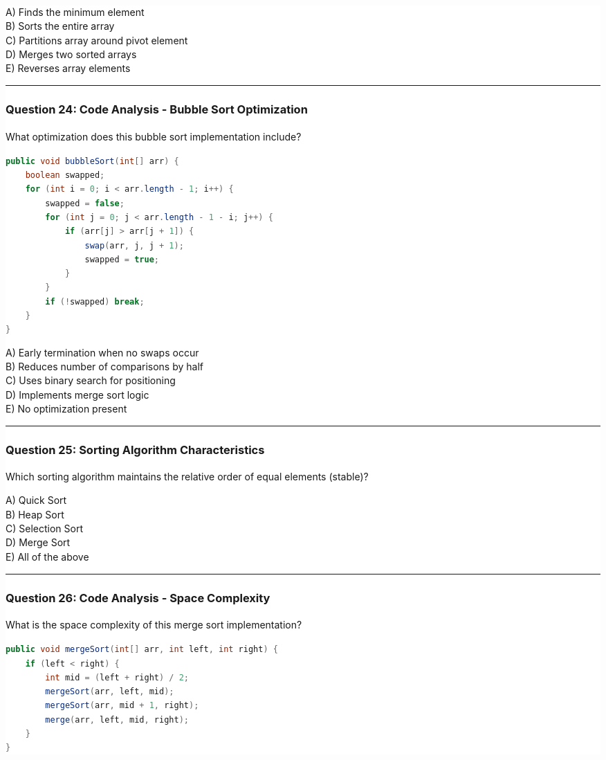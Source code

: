 A) Finds the minimum element  
B) Sorts the entire array  
C) Partitions array around pivot element  
D) Merges two sorted arrays  
E) Reverses array elements

---

### Question 24: Code Analysis - Bubble Sort Optimization
What optimization does this bubble sort implementation include?
```java
public void bubbleSort(int[] arr) {
    boolean swapped;
    for (int i = 0; i < arr.length - 1; i++) {
        swapped = false;
        for (int j = 0; j < arr.length - 1 - i; j++) {
            if (arr[j] > arr[j + 1]) {
                swap(arr, j, j + 1);
                swapped = true;
            }
        }
        if (!swapped) break;
    }
}
```

A) Early termination when no swaps occur  
B) Reduces number of comparisons by half  
C) Uses binary search for positioning  
D) Implements merge sort logic  
E) No optimization present

---

### Question 25: Sorting Algorithm Characteristics
Which sorting algorithm maintains the relative order of equal elements (stable)?

A) Quick Sort  
B) Heap Sort  
C) Selection Sort  
D) Merge Sort  
E) All of the above

---

### Question 26: Code Analysis - Space Complexity
What is the space complexity of this merge sort implementation?
```java
public void mergeSort(int[] arr, int left, int right) {
    if (left < right) {
        int mid = (left + right) / 2;
        mergeSort(arr, left, mid);
        mergeSort(arr, mid + 1, right);
        merge(arr, left, mid, right); 
    }
}
```
